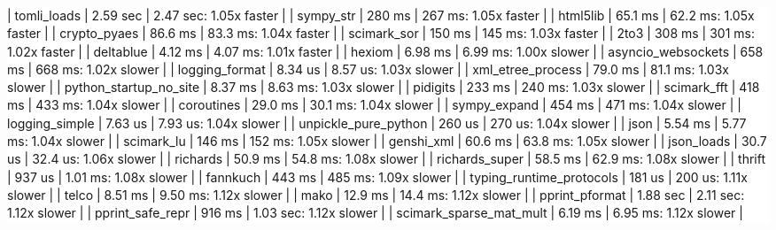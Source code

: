 | tomli_loads                | 2.59 sec                                                              | 2.47 sec: 1.05x faster                                                            |
| sympy_str                  | 280 ms                                                                | 267 ms: 1.05x faster                                                              |
| html5lib                   | 65.1 ms                                                               | 62.2 ms: 1.05x faster                                                             |
| crypto_pyaes               | 86.6 ms                                                               | 83.3 ms: 1.04x faster                                                             |
| scimark_sor                | 150 ms                                                                | 145 ms: 1.03x faster                                                              |
| 2to3                       | 308 ms                                                                | 301 ms: 1.02x faster                                                              |
| deltablue                  | 4.12 ms                                                               | 4.07 ms: 1.01x faster                                                             |
| hexiom                     | 6.98 ms                                                               | 6.99 ms: 1.00x slower                                                             |
| asyncio_websockets         | 658 ms                                                                | 668 ms: 1.02x slower                                                              |
| logging_format             | 8.34 us                                                               | 8.57 us: 1.03x slower                                                             |
| xml_etree_process          | 79.0 ms                                                               | 81.1 ms: 1.03x slower                                                             |
| python_startup_no_site     | 8.37 ms                                                               | 8.63 ms: 1.03x slower                                                             |
| pidigits                   | 233 ms                                                                | 240 ms: 1.03x slower                                                              |
| scimark_fft                | 418 ms                                                                | 433 ms: 1.04x slower                                                              |
| coroutines                 | 29.0 ms                                                               | 30.1 ms: 1.04x slower                                                             |
| sympy_expand               | 454 ms                                                                | 471 ms: 1.04x slower                                                              |
| logging_simple             | 7.63 us                                                               | 7.93 us: 1.04x slower                                                             |
| unpickle_pure_python       | 260 us                                                                | 270 us: 1.04x slower                                                              |
| json                       | 5.54 ms                                                               | 5.77 ms: 1.04x slower                                                             |
| scimark_lu                 | 146 ms                                                                | 152 ms: 1.05x slower                                                              |
| genshi_xml                 | 60.6 ms                                                               | 63.8 ms: 1.05x slower                                                             |
| json_loads                 | 30.7 us                                                               | 32.4 us: 1.06x slower                                                             |
| richards                   | 50.9 ms                                                               | 54.8 ms: 1.08x slower                                                             |
| richards_super             | 58.5 ms                                                               | 62.9 ms: 1.08x slower                                                             |
| thrift                     | 937 us                                                                | 1.01 ms: 1.08x slower                                                             |
| fannkuch                   | 443 ms                                                                | 485 ms: 1.09x slower                                                              |
| typing_runtime_protocols   | 181 us                                                                | 200 us: 1.11x slower                                                              |
| telco                      | 8.51 ms                                                               | 9.50 ms: 1.12x slower                                                             |
| mako                       | 12.9 ms                                                               | 14.4 ms: 1.12x slower                                                             |
| pprint_pformat             | 1.88 sec                                                              | 2.11 sec: 1.12x slower                                                            |
| pprint_safe_repr           | 916 ms                                                                | 1.03 sec: 1.12x slower                                                            |
| scimark_sparse_mat_mult    | 6.19 ms                                                               | 6.95 ms: 1.12x slower                                                             |